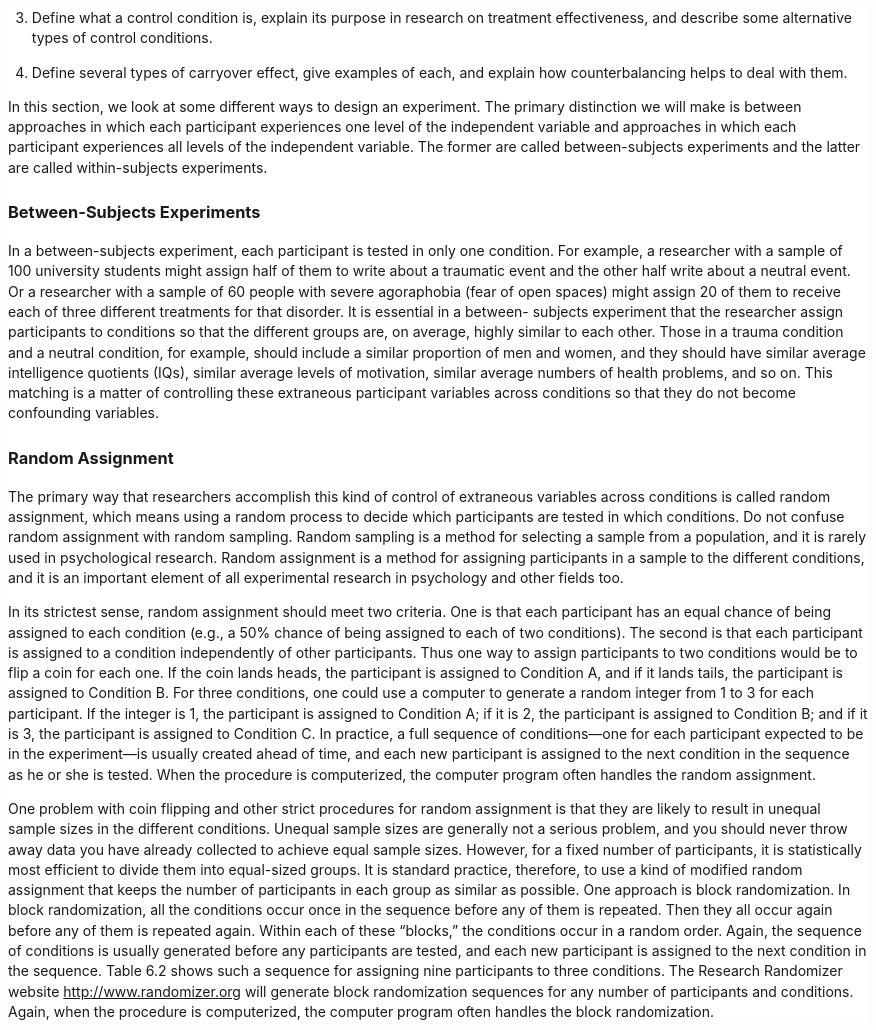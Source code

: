 3.  Define what a control condition is, explain its purpose in research on treatment effectiveness, and describe some alternative types of control conditions.

4.  Define several types of carryover effect, give examples of each, and explain how counterbalancing helps to deal with them.

In this section, we look at some different ways to design an experiment. The primary distinction we will make is between approaches in which each participant experiences one level of the independent variable and approaches in which each participant experiences all levels of the independent variable. The former are called between-subjects experiments and the latter are called within-subjects experiments.

### Between-Subjects Experiments

In a between-subjects experiment, each participant is tested in only one condition. For example, a researcher with a sample of 100 university students might assign half of them to write about a traumatic event and the other half write about a neutral event. Or a researcher with a sample of 60 people with severe agoraphobia (fear of open spaces) might assign 20 of them to receive each of three different treatments for that disorder. It is essential in a between- subjects experiment that the researcher assign participants to conditions so that the different groups are, on average, highly similar to each other. Those in a trauma condition and a neutral condition, for example, should include a similar proportion of men and women, and they should have similar average intelligence quotients (IQs), similar average levels of motivation, similar average numbers of health problems, and so on. This matching is a matter of controlling these extraneous participant variables across conditions so that they do not become confounding variables.

### Random Assignment

The primary way that researchers accomplish this kind of control of extraneous variables across conditions is called random assignment, which means using a random process to decide which participants are tested in which conditions. Do not confuse random assignment with random sampling. Random sampling is a method for selecting a sample from a population, and it is rarely used in psychological research. Random assignment is a method for assigning participants in a sample to the different conditions, and it is an important element of all experimental research in psychology and other fields too.

In its strictest sense, random assignment should meet two criteria. One is that each participant has an equal chance of being assigned to each condition (e.g., a 50% chance of being assigned to each of two conditions). The second is that each participant is assigned to a condition independently of other participants. Thus one way to assign participants to two conditions would be to flip a coin for each one. If the coin lands heads, the participant is assigned to Condition A, and if it lands tails, the participant is assigned to Condition B. For three conditions, one could use a computer to generate a random integer from 1 to 3 for each participant. If the integer is 1, the participant is assigned to Condition A; if it is 2, the participant is assigned to Condition B; and if it is 3, the participant is assigned to Condition C. In practice, a full sequence of conditions—one for each participant expected to be in the experiment—is usually created ahead of time, and each new participant is assigned to the next condition in the sequence as he or she is tested. When the procedure is computerized, the computer program often handles the random assignment.

One problem with coin flipping and other strict procedures for random assignment is that they are likely to result in unequal sample sizes in the different conditions. Unequal sample sizes are generally not a serious problem, and you should never throw away data you have already collected to achieve equal sample sizes. However, for a fixed number of participants, it is statistically most efficient to divide them into equal-sized groups. It is standard practice, therefore, to use a kind of modified random assignment that keeps the number of participants in each group as similar as possible. One approach is block randomization. In block randomization, all the conditions occur once in the sequence before any of them is repeated. Then they all occur again before any of them is repeated again. Within each of these “blocks,” the conditions occur in a random order. Again, the sequence of conditions is usually generated before any participants are tested, and each new participant is assigned to the next condition in the sequence. Table 6.2 shows such a sequence for assigning nine participants to three conditions. The Research Randomizer website <http://www.randomizer.org> will generate block randomization sequences for any number of participants and conditions. Again, when the procedure is computerized, the computer program often handles the block randomization.
